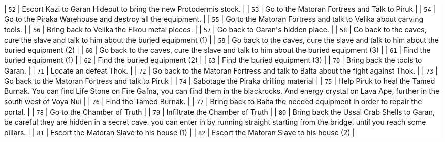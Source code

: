 | `52`  | Escort Kazi  to Garan Hideout to bring the new Protodermis stock.                                                                                                                                                          |
| `53`  | Go to the Matoran Fortress and Talk to Piruk                                                                                                                                                                               |
| `54`  | Go to the Piraka Warehouse and destroy all the equipment.                                                                                                                                                                  |
| `55`  | Go to the Matoran Fortress and talk to Velika about carving tools.                                                                                                                                                         |
| `56`  | Bring back to Velika the Fikou metal pieces.                                                                                                                                                                               |
| `57`  | Go back to Garan's hidden place.                                                                                                                                                                                           |
| `58`  | Go back to the caves, cure the slave and talk to him about the buried equipment (1)                                                                                                                                        |
| `59`  | Go back to the caves, cure the slave and talk to him about the buried equipment (2)                                                                                                                                        |
| `60`  | Go back to the caves, cure the slave and talk to him about the buried equipment (3)                                                                                                                                        |
| `61`  | Find the buried equipment (1)                                                                                                                                                                                              |
| `62`  | Find the buried equipment (2)                                                                                                                                                                                              |
| `63`  | Find the buried equipment (3)                                                                                                                                                                                              |
| `70`  | Bring back the tools to Garan.                                                                                                                                                                                             |
| `71`  | Locate an defeat Thok.                                                                                                                                                                                                     |
| `72`  | Go back to the Matoran Fortress and talk to Balta about the fight against Thok.                                                                                                                                            |
| `73`  | Go back to the Matoran Fortress and talk to Piruk                                                                                                                                                                          |
| `74`  | Sabotage the Piraka drilling material                                                                                                                                                                                      |
| `75`  | Help Piruk to heal the Tamed Burnak. You can find Life Stone on Fire Gafna, you can find them in the blackrocks. And energy crystal on Lava Ape, further in the south west of Voya Nui                                     |
| `76`  | Find the Tamed Burnak.                                                                                                                                                                                                     |
| `77`  | Bring back to Balta the needed equipment in order to repair the portal.                                                                                                                                                    |
| `78`  | Go to the Chamber of Truth                                                                                                                                                                                                 |
| `79`  | Infiltrate the Chamber of Truth                                                                                                                                                                                            |
| `80`  | Bring back the Ussal Crab Shells to Garan, be careful they are hidden in a secret cave. you can enter in by running straight starting from the bridge, until you reach some pillars.                                       |
| `81`  | Escort the Matoran Slave to his house (1)                                                                                                                                                                                  |
| `82`  | Escort the Matoran Slave to his house (2)                                                                                                                                                                                  |